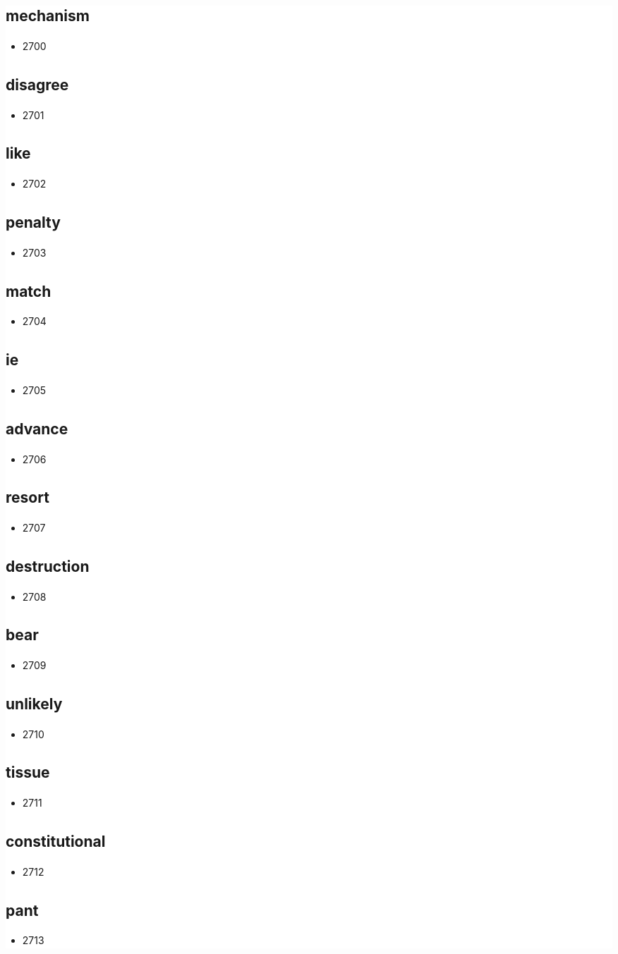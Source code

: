 ## mechanism
* 2700

## disagree
* 2701

## like
* 2702

## penalty
* 2703

## match
* 2704

## ie
* 2705

## advance
* 2706

## resort
* 2707

## destruction
* 2708

## bear
* 2709

## unlikely
* 2710

## tissue
* 2711

## constitutional
* 2712

## pant
* 2713
